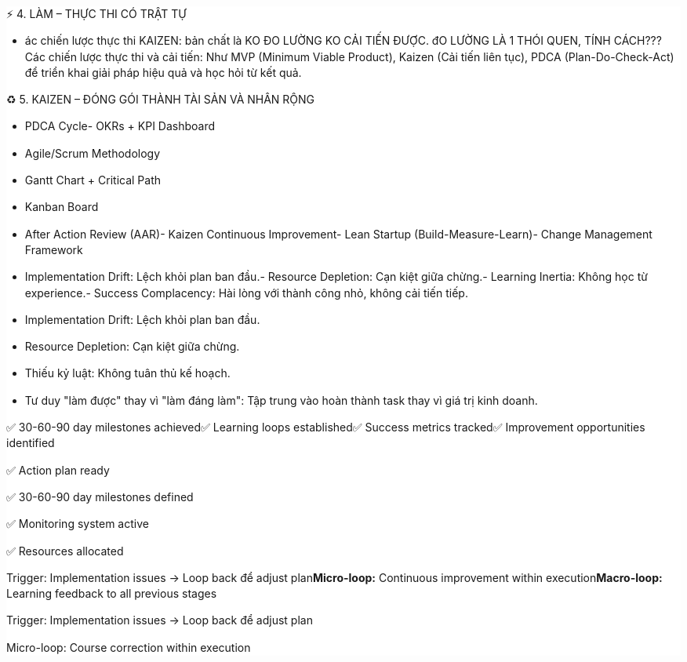 
⚡ 4. LÀM – THỰC THI CÓ TRẬT TỰ

- ác chiến lược thực thi KAIZEN: bản chất là KO ĐO LƯỜNG KO CẢI TIẾN ĐƯỢC. đO LƯỜNG LÀ 1 THÓI QUEN, TÍNH CÁCH??? Các chiến lược thực thi và cải tiến: Như MVP (Minimum Viable Product), Kaizen (Cải tiến liên tục), PDCA (Plan-Do-Check-Act) để triển khai giải pháp hiệu quả và học hỏi từ kết quả.
    

♻️ 5. KAIZEN – ĐÓNG GÓI THÀNH TÀI SẢN VÀ NHÂN RỘNG

  

  

  

  

- PDCA Cycle- OKRs + KPI Dashboard
    
- Agile/Scrum Methodology
    
- Gantt Chart + Critical Path
    
- Kanban Board
    
- After Action Review (AAR)- Kaizen Continuous Improvement- Lean Startup (Build-Measure-Learn)- Change Management Framework
    
- Implementation Drift: Lệch khỏi plan ban đầu.- Resource Depletion: Cạn kiệt giữa chừng.- Learning Inertia: Không học từ experience.- Success Complacency: Hài lòng với thành công nhỏ, không cải tiến tiếp.
    
- Implementation Drift: Lệch khỏi plan ban đầu.
    
- Resource Depletion: Cạn kiệt giữa chừng.
    
- Thiếu kỷ luật: Không tuân thủ kế hoạch.
    
- Tư duy "làm được" thay vì "làm đáng làm": Tập trung vào hoàn thành task thay vì giá trị kinh doanh.
    

✅ 30-60-90 day milestones achieved✅ Learning loops established✅ Success metrics tracked✅ Improvement opportunities identified

  

  

✅ Action plan ready

✅ 30-60-90 day milestones defined

✅ Monitoring system active

✅ Resources allocated

Trigger: Implementation issues → Loop back để adjust plan**Micro-loop:** Continuous improvement within execution**Macro-loop:** Learning feedback to all previous stages

  

  

Trigger: Implementation issues → Loop back để adjust plan

Micro-loop: Course correction within execution
